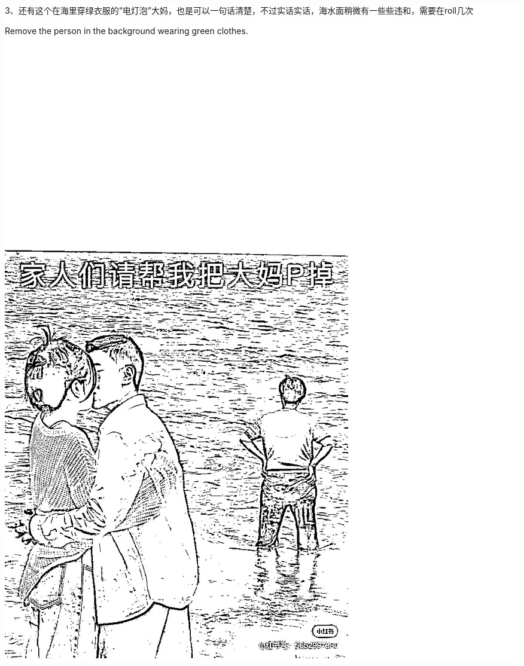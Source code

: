 3、还有这个在海里穿绿衣服的“电灯泡”大妈，也是可以一句话清楚，不过实话实话，海水面稍微有一些些违和，需要在roll几次

Remove the person in the background wearing green clothes.

![](img/828940a4b4c81e388c9cca55164ff7ec.png)
